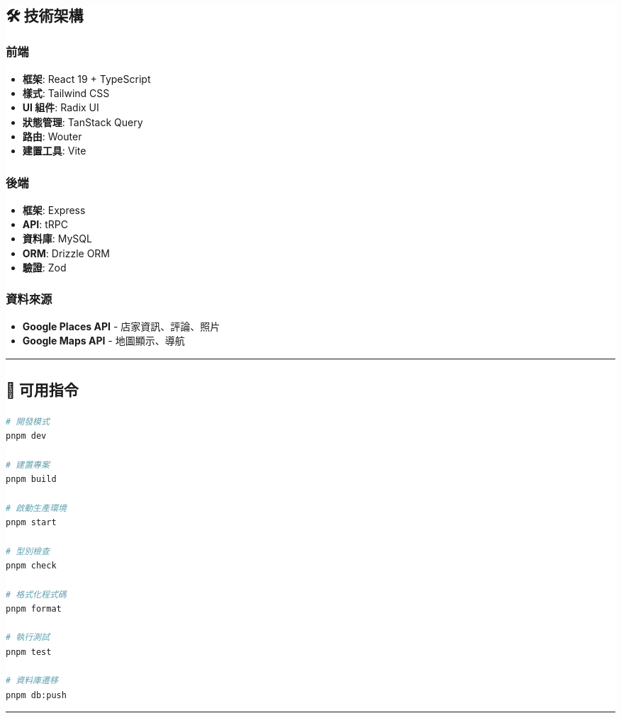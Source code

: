 
## 🛠️ 技術架構

### 前端
- **框架**: React 19 + TypeScript
- **樣式**: Tailwind CSS
- **UI 組件**: Radix UI
- **狀態管理**: TanStack Query
- **路由**: Wouter
- **建置工具**: Vite

### 後端
- **框架**: Express
- **API**: tRPC
- **資料庫**: MySQL
- **ORM**: Drizzle ORM
- **驗證**: Zod

### 資料來源
- **Google Places API** - 店家資訊、評論、照片
- **Google Maps API** - 地圖顯示、導航

---

## 📝 可用指令

```bash
# 開發模式
pnpm dev

# 建置專案
pnpm build

# 啟動生產環境
pnpm start

# 型別檢查
pnpm check

# 格式化程式碼
pnpm format

# 執行測試
pnpm test

# 資料庫遷移
pnpm db:push
```

---
